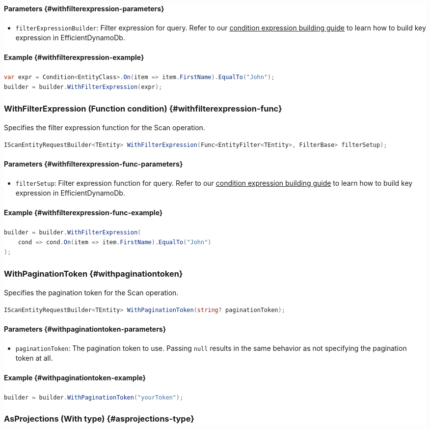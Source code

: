 #### Parameters {#withfilterexpression-parameters}

- `filterExpressionBuilder`: Filter expression for query. Refer to our [condition expression building guide](../../dev_guide/high_level/conditions.md) to learn how to build key expression in EfficientDynamoDb.

#### Example {#withfilterexpression-example}

```csharp
var expr = Condition<EntityClass>.On(item => item.FirstName).EqualTo("John");
builder = builder.WithFilterExpression(expr);
```

### WithFilterExpression (Function condition) {#withfilterexpression-func}

Specifies the filter expression function for the Scan operation.

```csharp
IScanEntityRequestBuilder<TEntity> WithFilterExpression(Func<EntityFilter<TEntity>, FilterBase> filterSetup);
```

#### Parameters {#withfilterexpression-func-parameters}

- `filterSetup`: Filter expression function for query. Refer to our [condition expression building guide](../../dev_guide/high_level/conditions.md) to learn how to build key expression in EfficientDynamoDb.

#### Example {#withfilterexpression-func-example}

```csharp
builder = builder.WithFilterExpression(
    cond => cond.On(item => item.FirstName).EqualTo("John")
);
```

### WithPaginationToken {#withpaginationtoken}

Specifies the pagination token for the Scan operation.

```csharp
IScanEntityRequestBuilder<TEntity> WithPaginationToken(string? paginationToken);
```

#### Parameters {#withpaginationtoken-parameters}

- `paginationToken`: The pagination token to use.
Passing `null` results in the same behavior as not specifying the pagination token at all.

#### Example {#withpaginationtoken-example}

```csharp
builder = builder.WithPaginationToken("yourToken");
```

### AsProjections (With type) {#asprojections-type}
